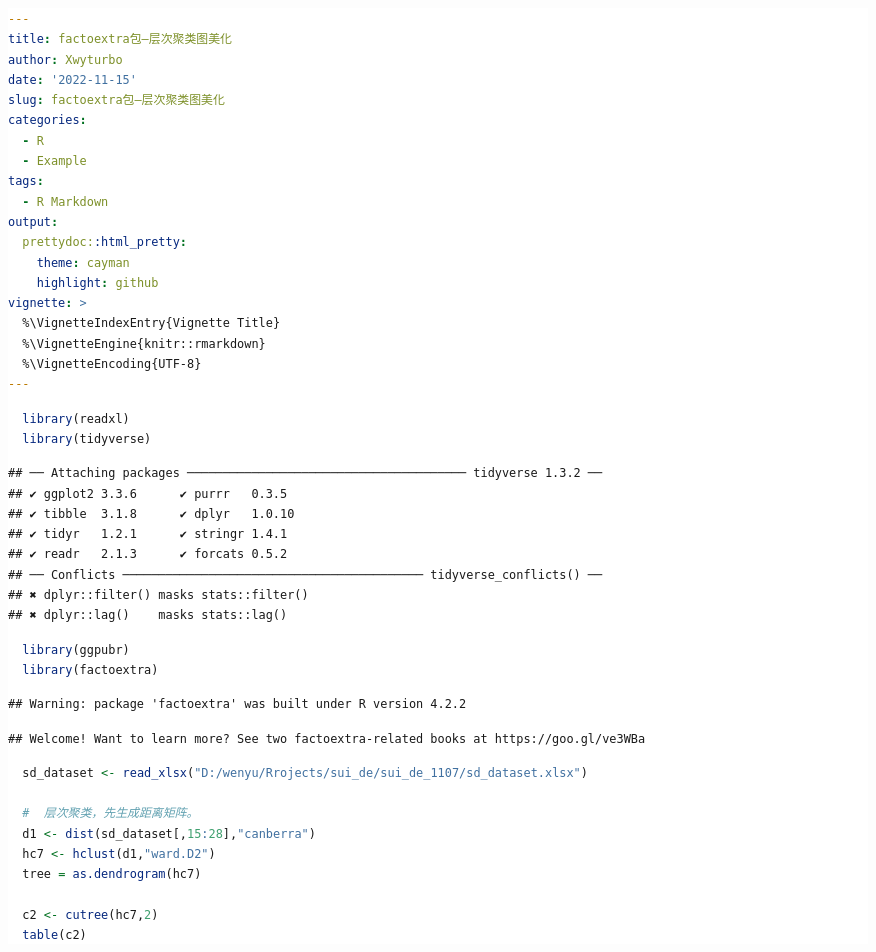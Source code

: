 ```yaml
---
title: factoextra包–层次聚类图美化
author: Xwyturbo
date: '2022-11-15'
slug: factoextra包–层次聚类图美化
categories:
  - R
  - Example
tags:
  - R Markdown
output:
  prettydoc::html_pretty:
    theme: cayman
    highlight: github
vignette: >
  %\VignetteIndexEntry{Vignette Title}
  %\VignetteEngine{knitr::rmarkdown}
  %\VignetteEncoding{UTF-8}
---
```






```r
  library(readxl)
  library(tidyverse)
```

```
## ── Attaching packages ─────────────────────────────────────── tidyverse 1.3.2 ──
## ✔ ggplot2 3.3.6      ✔ purrr   0.3.5 
## ✔ tibble  3.1.8      ✔ dplyr   1.0.10
## ✔ tidyr   1.2.1      ✔ stringr 1.4.1 
## ✔ readr   2.1.3      ✔ forcats 0.5.2 
## ── Conflicts ────────────────────────────────────────── tidyverse_conflicts() ──
## ✖ dplyr::filter() masks stats::filter()
## ✖ dplyr::lag()    masks stats::lag()
```

```r
  library(ggpubr)
  library(factoextra)
```

```
## Warning: package 'factoextra' was built under R version 4.2.2
```

```
## Welcome! Want to learn more? See two factoextra-related books at https://goo.gl/ve3WBa
```

```r
  sd_dataset <- read_xlsx("D:/wenyu/Rrojects/sui_de/sui_de_1107/sd_dataset.xlsx")
  
  #  层次聚类，先生成距离矩阵。
  d1 <- dist(sd_dataset[,15:28],"canberra")
  hc7 <- hclust(d1,"ward.D2")
  tree = as.dendrogram(hc7)
  
  c2 <- cutree(hc7,2)
  table(c2)
```
